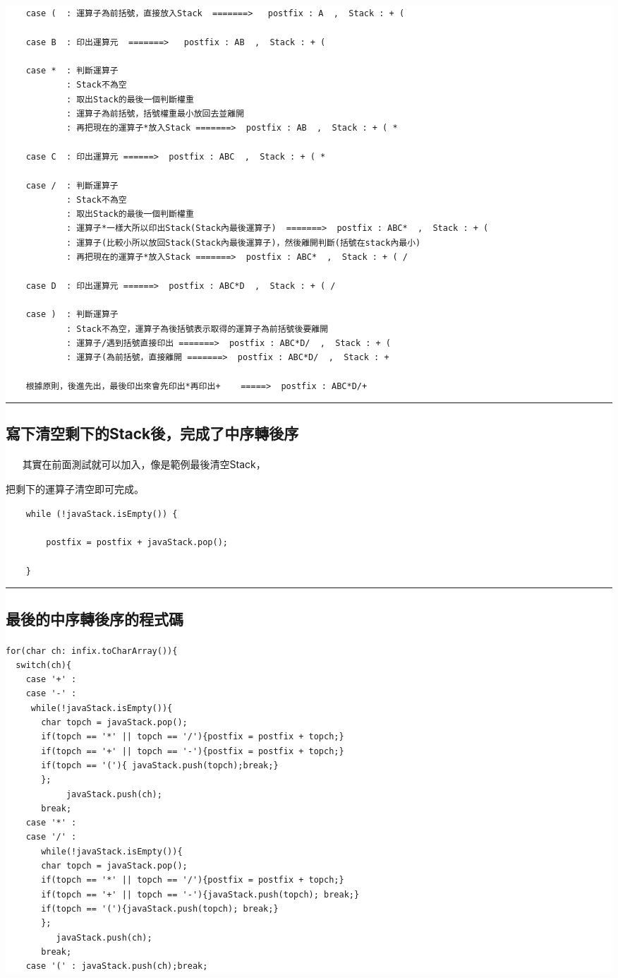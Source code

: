         case (  : 運算子為前括號，直接放入Stack  =======>	postfix : A  ,  Stack : + (

        case B  : 印出運算元  =======>	postfix : AB  ,  Stack : + (

        case *  : 判斷運算子 
                : Stack不為空 
                : 取出Stack的最後一個判斷權重 
                : 運算子為前括號，括號權重最小放回去並離開			
                : 再把現在的運算子*放入Stack =======>  postfix : AB  ,  Stack : + ( *        

        case C  : 印出運算元 ======>  postfix : ABC  ,  Stack : + ( *

        case /  : 判斷運算子 
                : Stack不為空 
                : 取出Stack的最後一個判斷權重 
                : 運算子*一樣大所以印出Stack(Stack內最後運算子)  =======>  postfix : ABC*  ,  Stack : + ( 
                : 運算子(比較小所以放回Stack(Stack內最後運算子)，然後離開判斷(括號在stack內最小)
                : 再把現在的運算子*放入Stack =======>  postfix : ABC*  ,  Stack : + ( /

        case D  : 印出運算元 ======>  postfix : ABC*D  ,  Stack : + ( /

        case )  : 判斷運算子
                : Stack不為空，運算子為後括號表示取得的運算子為前括號後要離開
                : 運算子/遇到括號直接印出 =======>  postfix : ABC*D/  ,  Stack : + ( 	
                : 運算子(為前括號，直接離開 =======>  postfix : ABC*D/  ,  Stack : +  	

        根據原則，後進先出，最後印出來會先印出*再印出+ 	=====>  postfix : ABC*D/+
 
* * *

## 寫下清空剩下的Stack後，完成了中序轉後序
      
其實在前面測試就可以加入，像是範例最後清空Stack，

把剩下的運算子清空即可完成。

		while (!javaStack.isEmpty()) {

			postfix = postfix + javaStack.pop();

		}

* * *

## 最後的中序轉後序的程式碼

    for(char ch: infix.toCharArray()){
      switch(ch){
        case '+' :
        case '-' : 
         while(!javaStack.isEmpty()){    
           char topch = javaStack.pop();  
           if(topch == '*' || topch == '/'){postfix = postfix + topch;}
           if(topch == '+' || topch == '-'){postfix = postfix + topch;}
           if(topch == '('){ javaStack.push(topch);break;}
           }; 
                javaStack.push(ch);
           break;
        case '*' :
        case '/' : 
           while(!javaStack.isEmpty()){    
           char topch = javaStack.pop();  
           if(topch == '*' || topch == '/'){postfix = postfix + topch;}
           if(topch == '+' || topch == '-'){javaStack.push(topch); break;}
           if(topch == '('){javaStack.push(topch); break;}
           }; 
              javaStack.push(ch);
           break;
        case '(' : javaStack.push(ch);break;